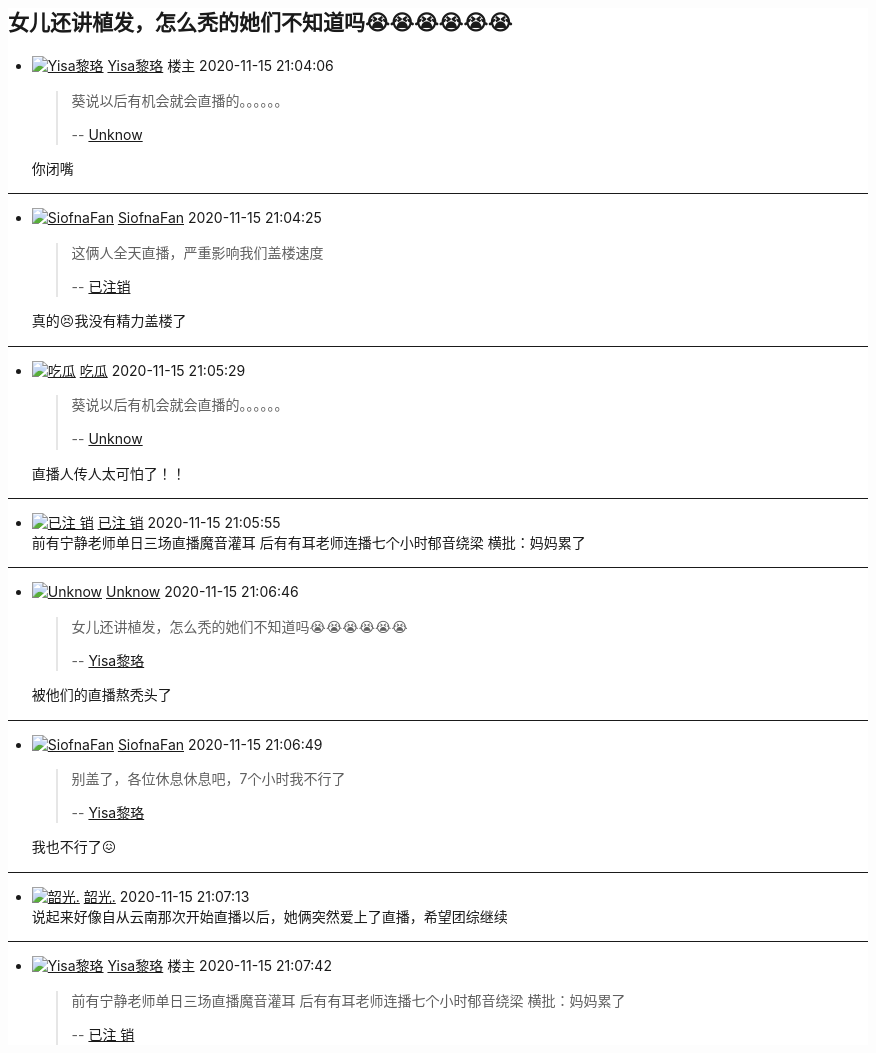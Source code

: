   女儿还讲植发，怎么秃的她们不知道吗😭😭😭😭😭😭  
---
* [![Yisa黎珞](../../image/icon/u217273308-1.jpg)](https://www.douban.com/people/217273308/)    [Yisa黎珞](https://www.douban.com/people/217273308/)    楼主    2020-11-15 21:04:06  
  >葵说以后有机会就会直播的。。。。。。  
  >
  >-- [Unknow](https://www.douban.com/people/219306324/)  
  
  你闭嘴  
---
* [![SiofnaFan](../../image/icon/u180076918-2.jpg)](https://www.douban.com/people/180076918/)    [SiofnaFan](https://www.douban.com/people/180076918/)    2020-11-15 21:04:25  
  >这俩人全天直播，严重影响我们盖楼速度  
  >
  >-- [已注销](https://www.douban.com/people/187860590/)  
  
  真的😣我没有精力盖楼了  
---
* [![吃瓜](../../image/icon/u219893584-2.jpg)](https://www.douban.com/people/219893584/)    [吃瓜](https://www.douban.com/people/219893584/)    2020-11-15 21:05:29  
  >葵说以后有机会就会直播的。。。。。。  
  >
  >-- [Unknow](https://www.douban.com/people/219306324/)  
  
  直播人传人太可怕了！！  
---
* [![已注 销](../../image/icon/u155947097-2.jpg)](https://www.douban.com/people/155947097/)    [已注 销](https://www.douban.com/people/155947097/)    2020-11-15 21:05:55  
  前有宁静老师单日三场直播魔音灌耳
后有有耳老师连播七个小时郁音绕梁
横批：妈妈累了  
---
* [![Unknow](../../image/icon/u219306324-4.jpg)](https://www.douban.com/people/219306324/)    [Unknow](https://www.douban.com/people/219306324/)    2020-11-15 21:06:46  
  >女儿还讲植发，怎么秃的她们不知道吗😭😭😭😭😭😭  
  >
  >-- [Yisa黎珞](https://www.douban.com/people/217273308/)  
  
  被他们的直播熬秃头了  
---
* [![SiofnaFan](../../image/icon/u180076918-2.jpg)](https://www.douban.com/people/180076918/)    [SiofnaFan](https://www.douban.com/people/180076918/)    2020-11-15 21:06:49  
  >别盖了，各位休息休息吧，7个小时我不行了  
  >
  >-- [Yisa黎珞](https://www.douban.com/people/217273308/)  
  
  我也不行了😖  
---
* [![韶光.](../../image/icon/u144946423-6.jpg)](https://www.douban.com/people/144946423/)    [韶光.](https://www.douban.com/people/144946423/)    2020-11-15 21:07:13  
  说起来好像自从云南那次开始直播以后，她俩突然爱上了直播，希望团综继续  
---
* [![Yisa黎珞](../../image/icon/u217273308-1.jpg)](https://www.douban.com/people/217273308/)    [Yisa黎珞](https://www.douban.com/people/217273308/)    楼主    2020-11-15 21:07:42  
  >前有宁静老师单日三场直播魔音灌耳
后有有耳老师连播七个小时郁音绕梁
横批：妈妈累了  
  >
  >-- [已注 销](https://www.douban.com/people/155947097/)  
  